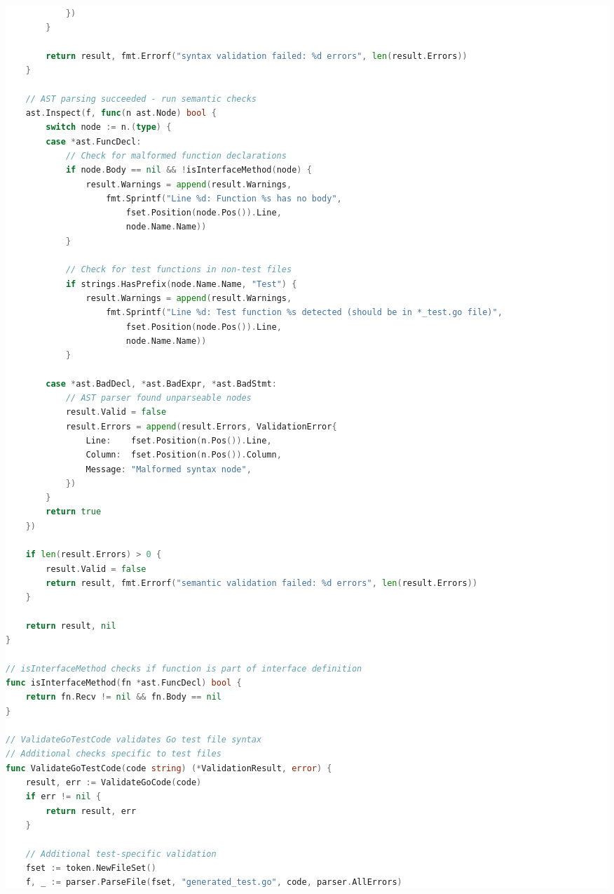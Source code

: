 ```go
            })
        }

        return result, fmt.Errorf("syntax validation failed: %d errors", len(result.Errors))
    }

    // AST parsing succeeded - run semantic checks
    ast.Inspect(f, func(n ast.Node) bool {
        switch node := n.(type) {
        case *ast.FuncDecl:
            // Check for malformed function declarations
            if node.Body == nil && !isInterfaceMethod(node) {
                result.Warnings = append(result.Warnings,
                    fmt.Sprintf("Line %d: Function %s has no body",
                        fset.Position(node.Pos()).Line,
                        node.Name.Name))
            }

            // Check for test functions in non-test files
            if strings.HasPrefix(node.Name.Name, "Test") {
                result.Warnings = append(result.Warnings,
                    fmt.Sprintf("Line %d: Test function %s detected (should be in *_test.go file)",
                        fset.Position(node.Pos()).Line,
                        node.Name.Name))
            }

        case *ast.BadDecl, *ast.BadExpr, *ast.BadStmt:
            // AST parser found unparseable nodes
            result.Valid = false
            result.Errors = append(result.Errors, ValidationError{
                Line:    fset.Position(n.Pos()).Line,
                Column:  fset.Position(n.Pos()).Column,
                Message: "Malformed syntax node",
            })
        }
        return true
    })

    if len(result.Errors) > 0 {
        result.Valid = false
        return result, fmt.Errorf("semantic validation failed: %d errors", len(result.Errors))
    }

    return result, nil
}

// isInterfaceMethod checks if function is part of interface definition
func isInterfaceMethod(fn *ast.FuncDecl) bool {
    return fn.Recv != nil && fn.Body == nil
}

// ValidateGoTestCode validates Go test file syntax
// Additional checks specific to test files
func ValidateGoTestCode(code string) (*ValidationResult, error) {
    result, err := ValidateGoCode(code)
    if err != nil {
        return result, err
    }

    // Additional test-specific validation
    fset := token.NewFileSet()
    f, _ := parser.ParseFile(fset, "generated_test.go", code, parser.AllErrors)

```